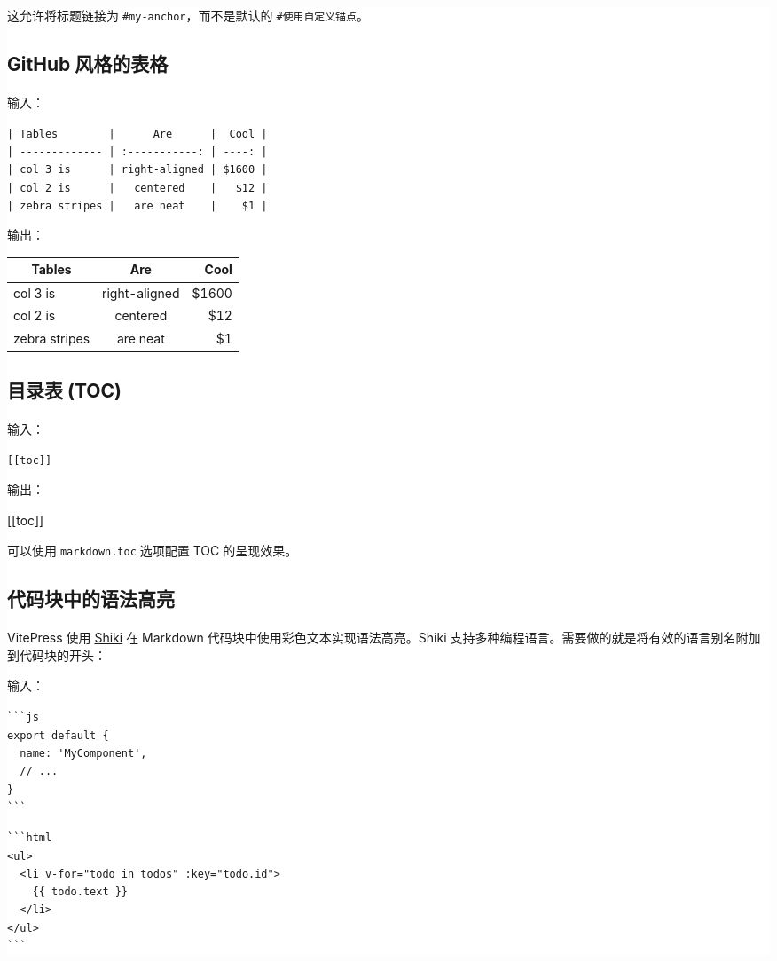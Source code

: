 这允许将标题链接为 `#my-anchor`，而不是默认的 `#使用自定义锚点`。

## GitHub 风格的表格

输入：

```
| Tables        |      Are      |  Cool |
| ------------- | :-----------: | ----: |
| col 3 is      | right-aligned | $1600 |
| col 2 is      |   centered    |   $12 |
| zebra stripes |   are neat    |    $1 |
```

输出：

| Tables        |      Are      |   Cool |
| ------------- | :-----------: | -----: |
| col 3 is      | right-aligned | \$1600 |
| col 2 is      |   centered    |   \$12 |
| zebra stripes |   are neat    |    \$1 |

## 目录表 (TOC)

输入：

```
[[toc]]
```

输出：

[[toc]]

可以使用 `markdown.toc` 选项配置 TOC 的呈现效果。

## 代码块中的语法高亮

VitePress 使用 [Shiki](https://github.com/shikijs/shiki) 在 Markdown 代码块中使用彩色文本实现语法高亮。Shiki 支持多种编程语言。需要做的就是将有效的语言别名附加到代码块的开头：

输入：

````
```js
export default {
  name: 'MyComponent',
  // ...
}
```
````

````
```html
<ul>
  <li v-for="todo in todos" :key="todo.id">
    {{ todo.text }}
  </li>
</ul>
```
````
